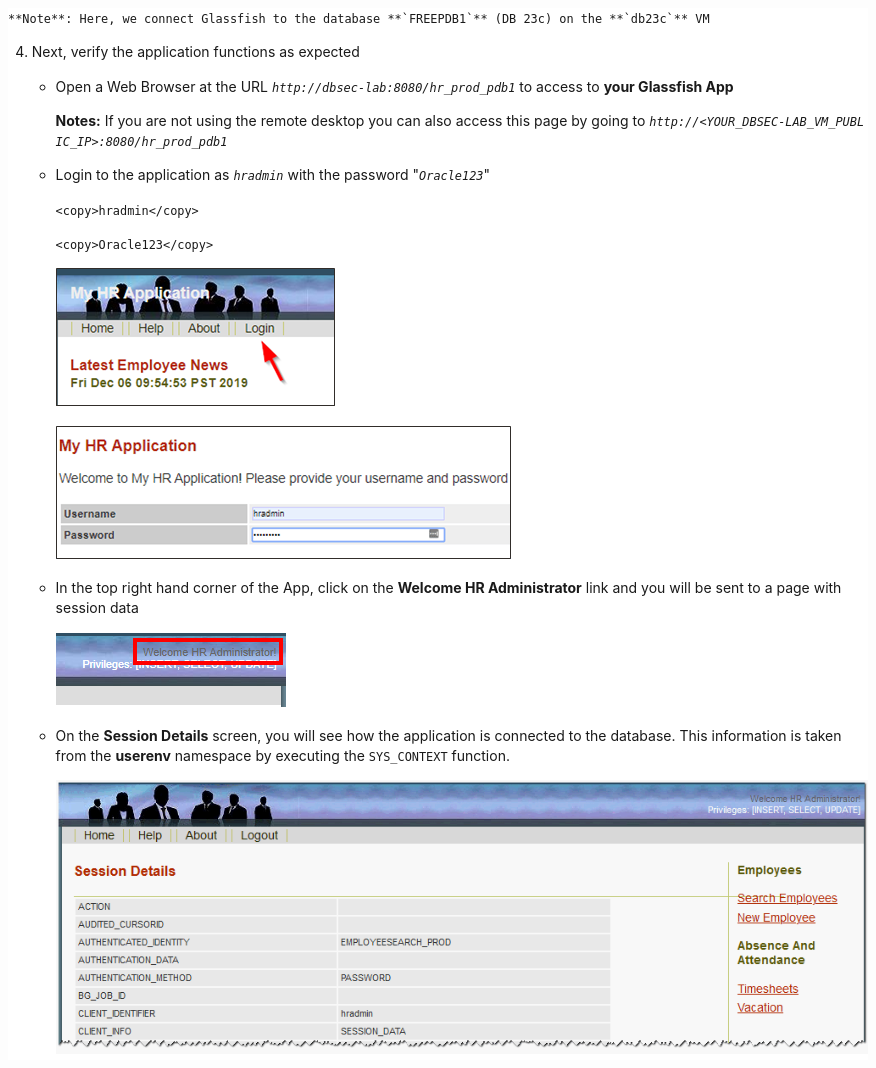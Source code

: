     **Note**: Here, we connect Glassfish to the database **`FREEPDB1`** (DB 23c) on the **`db23c`** VM

4. Next, verify the application functions as expected

    - Open a Web Browser at the URL *`http://dbsec-lab:8080/hr_prod_pdb1`* to access to **your Glassfish App**

        **Notes:** If you are not using the remote desktop you can also access this page by going to *`http://<YOUR_DBSEC-LAB_VM_PUBLIC_IP>:8080/hr_prod_pdb1`*
    
    - Login to the application as *`hradmin`* with the password "*`Oracle123`*"

        ```
        <copy>hradmin</copy>
        ```

        ```
        <copy>Oracle123</copy>
        ```

        ![SQLFW](./images/sqlfw-102.png "HR App - Login")

        ![SQLFW](./images/sqlfw-103.png "HR App - Login")

    - In the top right hand corner of the App, click on the **Welcome HR Administrator** link and you will be sent to a page with session data

        ![SQLFW](./images/sqlfw-104.png "HR App - Settings")

    - On the **Session Details** screen, you will see how the application is connected to the database. This information is taken from the **userenv** namespace by executing the `SYS_CONTEXT` function.

        ![SQLFW](./images/sqlfw-105.png "HR App - Session details")
